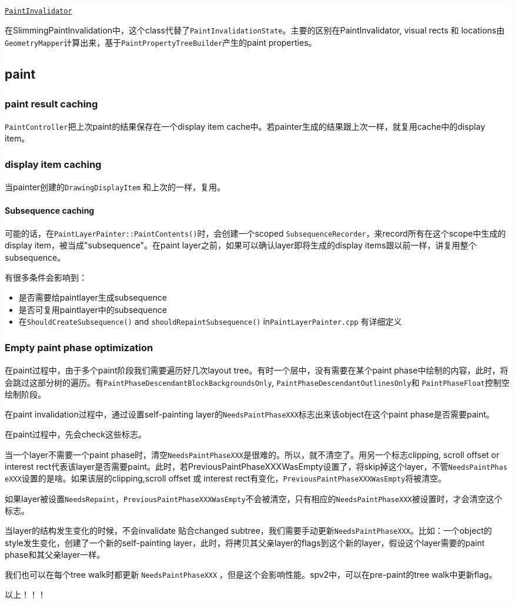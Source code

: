 [`PaintInvalidator`](https://cs.chromium.org/chromium/src/third_party/WebKit/Source/core/paint/PaintInvalidator.h)

在SlimmingPaintInvalidation中，这个class代替了`PaintInvalidationState`。主要的区别在PaintInvalidator, visual rects 和 locations由 `GeometryMapper`计算出来，基于`PaintPropertyTreeBuilder`产生的paint properties。

## paint

### paint result caching

`PaintController`把上次paint的结果保存在一个display item cache中。若painter生成的结果跟上次一样，就复用cache中的display item。

### display item caching

当painter创建的`DrawingDisplayItem` 和上次的一样，复用。

#### Subsequence caching

可能的话，在`PaintLayerPainter::PaintContents()`时，会创建一个scoped `SubsequenceRecorder`，来record所有在这个scope中生成的display item，被当成"subsequence"。在paint layer之前，如果可以确认layer即将生成的display items跟以前一样，讲复用整个subsequence。

有很多条件会影响到：

- 是否需要给paintlayer生成subsequence
- 是否可复用paintlayer中的subsequence
- 在`ShouldCreateSubsequence()` and `shouldRepaintSubsequence()` in`PaintLayerPainter.cpp` 有详细定义

### Empty paint phase optimization

在paint过程中，由于多个paint阶段我们需要遍历好几次layout tree。有时一个层中，没有需要在某个paint phase中绘制的内容，此时，将会跳过这部分树的遍历。有`PaintPhaseDescendantBlockBackgroundsOnly`, `PaintPhaseDescendantOutlinesOnly`和 `PaintPhaseFloat`控制空绘制阶段。

在paint invalidation过程中，通过设置self-painting layer的`NeedsPaintPhaseXXX`标志出来该object在这个paint phase是否需要paint。

在paint过程中，先会check这些标志。

当一个layer不需要一个paint phase时，清空`NeedsPaintPhaseXXX`是很难的。所以，就不清空了。用另一个标志clipping,
scroll offset or interest rect代表该layer是否需要paint。此时，若PreviousPaintPhaseXXXWasEmpty设置了，将skip掉这个layer，不管`NeedsPaintPhaseXXX`设置的是啥。如果该层的clipping,scroll offset 或 interest rect有变化，`PreviousPaintPhaseXXXWasEmpty`将被清空。

如果layer被设置`NeedsRepaint`，`PreviousPaintPhaseXXXWasEmpty`不会被清空，只有相应的`NeedsPaintPhaseXXX`被设置时，才会清空这个标志。

当layer的结构发生变化的时候，不会invalidate 贴合changed subtree，我们需要手动更新`NeedsPaintPhaseXXX`。比如：一个object的style发生变化，创建了一个新的self-painting layer，此时，将拷贝其父亲layer的flags到这个新的layer，假设这个layer需要的paint phase和其父亲layer一样。

我们也可以在每个tree walk时都更新 `NeedsPaintPhaseXXX` ，但是这个会影响性能。spv2中，可以在pre-paint的tree walk中更新flag。



以上！！！







